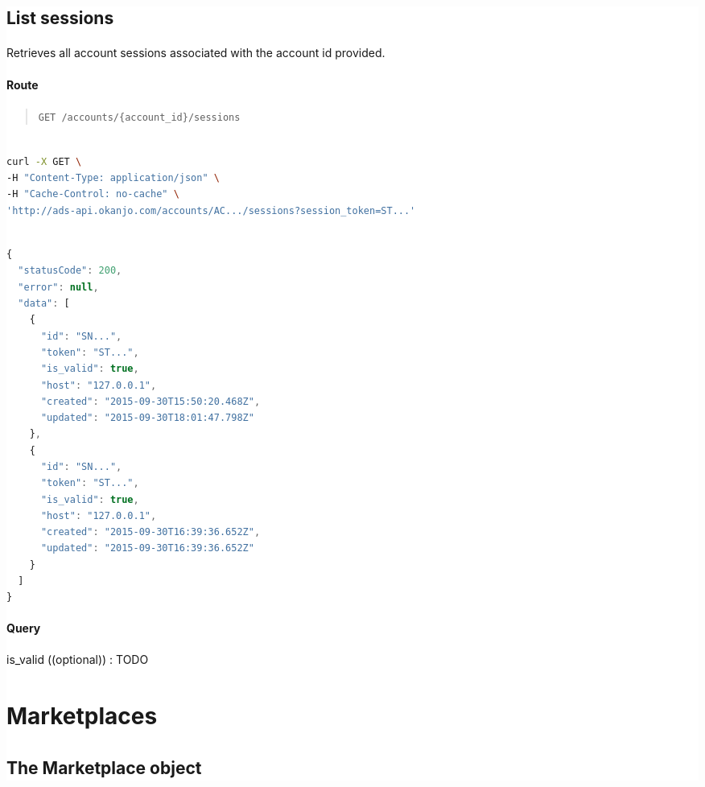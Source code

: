## List sessions

Retrieves all account sessions associated with the account id provided.

#### Route

>`GET /accounts/{account_id}/sessions`

```sh

curl -X GET \
-H "Content-Type: application/json" \
-H "Cache-Control: no-cache" \
'http://ads-api.okanjo.com/accounts/AC.../sessions?session_token=ST...'

```

```js

{
  "statusCode": 200,
  "error": null,
  "data": [
    {
      "id": "SN...",
      "token": "ST...",
      "is_valid": true,
      "host": "127.0.0.1",
      "created": "2015-09-30T15:50:20.468Z",
      "updated": "2015-09-30T18:01:47.798Z"
    },
    {
      "id": "SN...",
      "token": "ST...",
      "is_valid": true,
      "host": "127.0.0.1",
      "created": "2015-09-30T16:39:36.652Z",
      "updated": "2015-09-30T16:39:36.652Z"
    }
  ]
}

```

#### Query

is_valid ((optional))
:   TODO

# Marketplaces

## The Marketplace object
